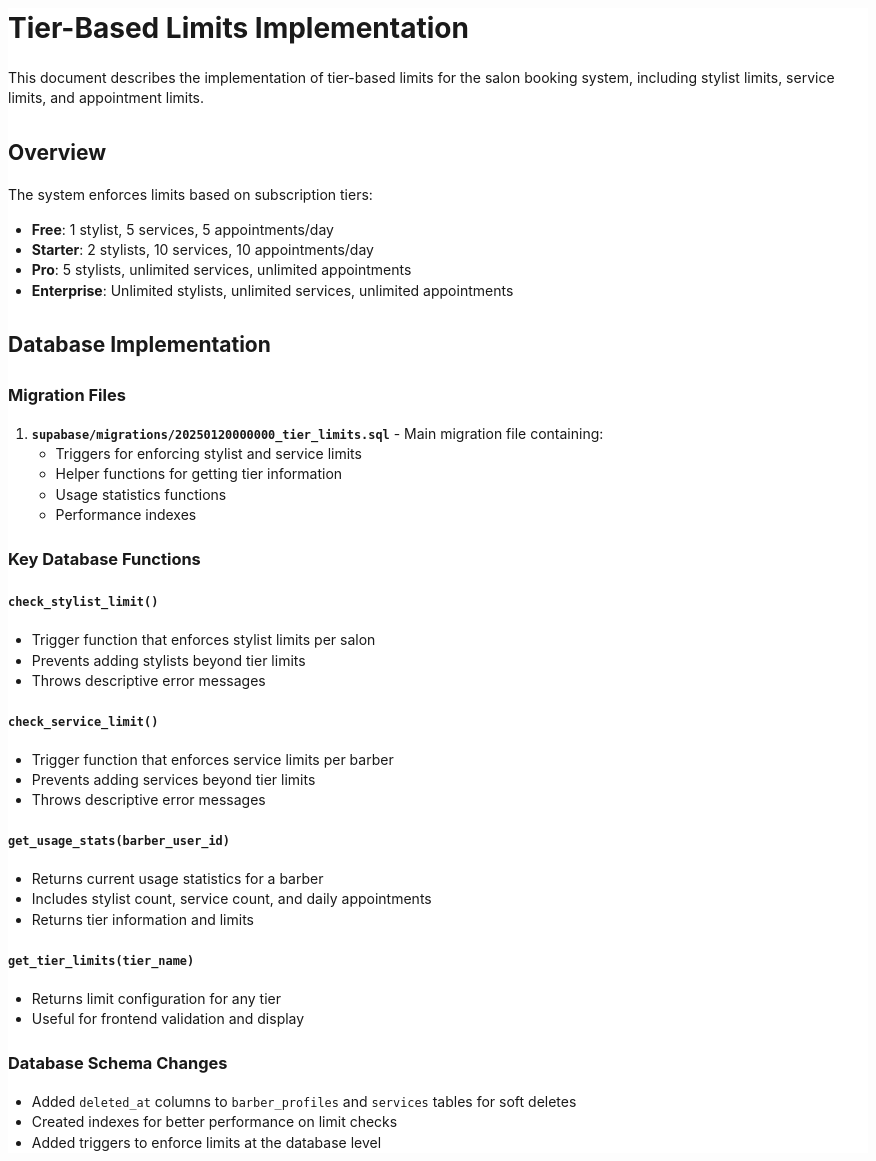 # Tier-Based Limits Implementation

This document describes the implementation of tier-based limits for the salon booking system, including stylist limits, service limits, and appointment limits.

## Overview

The system enforces limits based on subscription tiers:
- **Free**: 1 stylist, 5 services, 5 appointments/day
- **Starter**: 2 stylists, 10 services, 10 appointments/day  
- **Pro**: 5 stylists, unlimited services, unlimited appointments
- **Enterprise**: Unlimited stylists, unlimited services, unlimited appointments

## Database Implementation

### Migration Files

1. **`supabase/migrations/20250120000000_tier_limits.sql`** - Main migration file containing:
   - Triggers for enforcing stylist and service limits
   - Helper functions for getting tier information
   - Usage statistics functions
   - Performance indexes

### Key Database Functions

#### `check_stylist_limit()`
- Trigger function that enforces stylist limits per salon
- Prevents adding stylists beyond tier limits
- Throws descriptive error messages

#### `check_service_limit()`
- Trigger function that enforces service limits per barber
- Prevents adding services beyond tier limits
- Throws descriptive error messages

#### `get_usage_stats(barber_user_id)`
- Returns current usage statistics for a barber
- Includes stylist count, service count, and daily appointments
- Returns tier information and limits

#### `get_tier_limits(tier_name)`
- Returns limit configuration for any tier
- Useful for frontend validation and display

### Database Schema Changes

- Added `deleted_at` columns to `barber_profiles` and `services` tables for soft deletes
- Created indexes for better performance on limit checks
- Added triggers to enforce limits at the database level

